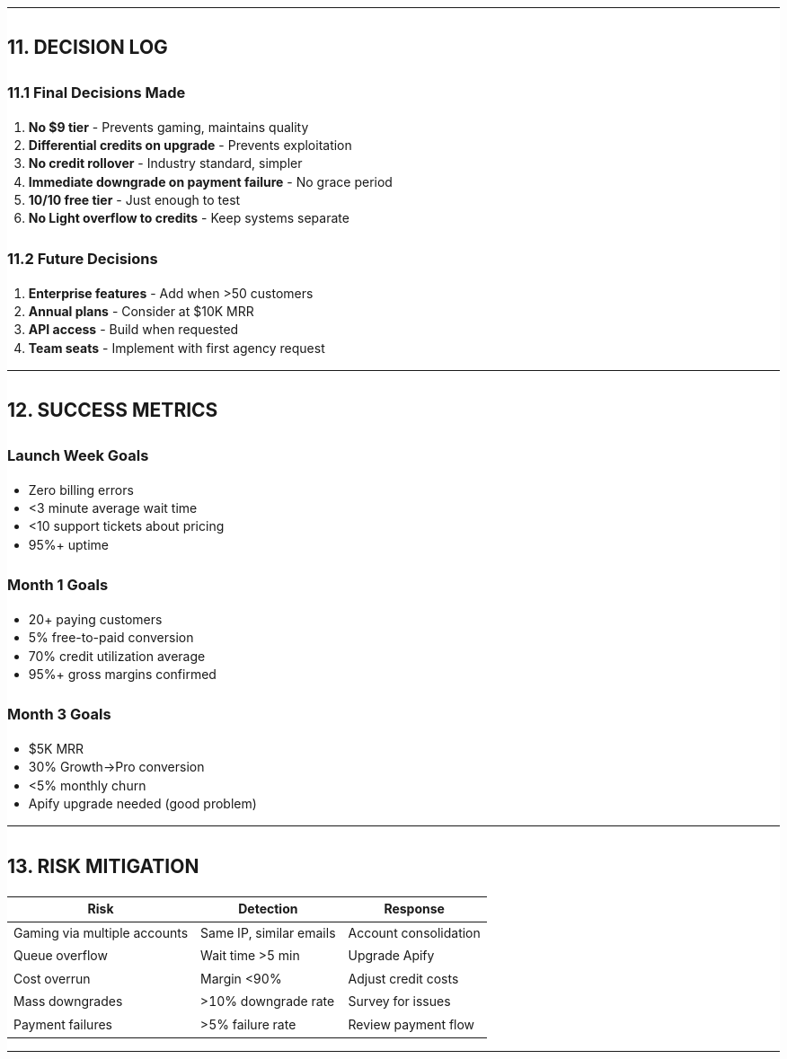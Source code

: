 
---

## **11. DECISION LOG**

### **11.1 Final Decisions Made**

1. **No $9 tier** - Prevents gaming, maintains quality
2. **Differential credits on upgrade** - Prevents exploitation
3. **No credit rollover** - Industry standard, simpler
4. **Immediate downgrade on payment failure** - No grace period
5. **10/10 free tier** - Just enough to test
6. **No Light overflow to credits** - Keep systems separate

### **11.2 Future Decisions**

1. **Enterprise features** - Add when >50 customers
2. **Annual plans** - Consider at $10K MRR
3. **API access** - Build when requested
4. **Team seats** - Implement with first agency request

---

## **12. SUCCESS METRICS**

### **Launch Week Goals**
- Zero billing errors
- <3 minute average wait time
- <10 support tickets about pricing
- 95%+ uptime

### **Month 1 Goals**
- 20+ paying customers
- 5% free-to-paid conversion
- 70% credit utilization average
- 95%+ gross margins confirmed

### **Month 3 Goals**
- $5K MRR
- 30% Growth→Pro conversion
- <5% monthly churn
- Apify upgrade needed (good problem)

---

## **13. RISK MITIGATION**

| Risk | Detection | Response |
|------|-----------|----------|
| Gaming via multiple accounts | Same IP, similar emails | Account consolidation |
| Queue overflow | Wait time >5 min | Upgrade Apify |
| Cost overrun | Margin <90% | Adjust credit costs |
| Mass downgrades | >10% downgrade rate | Survey for issues |
| Payment failures | >5% failure rate | Review payment flow |

---